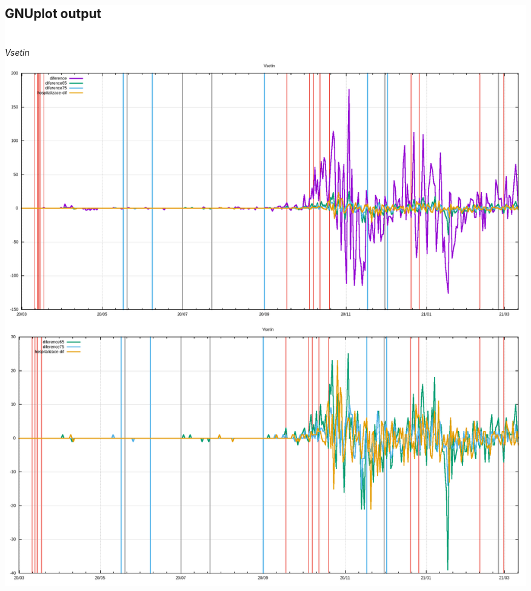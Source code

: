 ## GNUplot output
<br>
<em>Vsetin</em><br>
<img src="./7212dif.png" width="1024"/><br>
<img src="./7212dif65.png" width="1024"/><br>